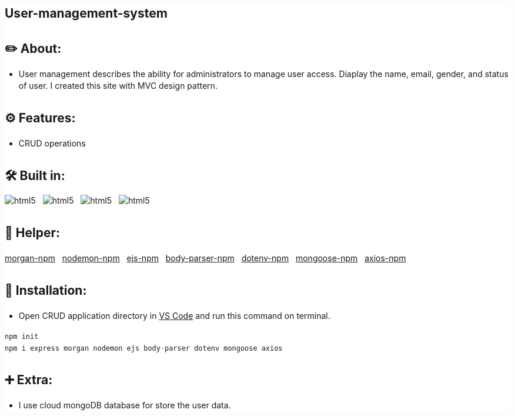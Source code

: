 ## User-management-system

## :pencil2: About:

- User management describes the ability for administrators to manage user access. Diaplay the name, email, gender, and status of user. I created this site with MVC design pattern.

## :gear: Features:

- CRUD operations

## :hammer_and_wrench: Built in:

<p align="left">
    <img src="https://raw.githubusercontent.com/devicons/devicon/9f4f5cdb393299a81125eb5127929ea7bfe42889/icons/bootstrap/bootstrap-plain-wordmark.svg" alt="html5" width="40"/>&nbsp;&nbsp;
    <img src="https://raw.githubusercontent.com/devicons/devicon/9f4f5cdb393299a81125eb5127929ea7bfe42889/icons/nodejs/nodejs-original.svg" alt="html5" width="40"/>&nbsp;&nbsp;
    <img src="https://raw.githubusercontent.com/devicons/devicon/9f4f5cdb393299a81125eb5127929ea7bfe42889/icons/express/express-original-wordmark.svg" alt="html5" width="40"/>&nbsp;&nbsp;
    <img src="https://raw.githubusercontent.com/devicons/devicon/9f4f5cdb393299a81125eb5127929ea7bfe42889/icons/mongodb/mongodb-original-wordmark.svg" alt="html5" width="40"/>
</p>

## :handshake: Helper:

<p>
    <a href="https://www.npmjs.com/package/morgan" title="morgan">morgan-npm</a>&nbsp;&nbsp;
    <a href="https://www.npmjs.com/package/nodemon" title="nodemon">nodemon-npm</a>&nbsp;&nbsp;
    <a href="https://www.npmjs.com/package/ejs" title="ejs">ejs-npm</a>&nbsp;&nbsp;
    <a href="https://www.npmjs.com/package/body-parser" title="body-parser">body-parser-npm</a>&nbsp;&nbsp;
    <a href="https://www.npmjs.com/package/dotenv" title="dotenv">dotenv-npm</a>&nbsp;&nbsp;
    <a href="https://www.npmjs.com/package/mongoose" title="mongoose">mongoose-npm</a>&nbsp;&nbsp;
    <a href="https://www.npmjs.com/package/axios" title="axios">axios-npm</a>&nbsp;&nbsp;
</p>

## :safety_pin: Installation:

- Open CRUD application directory in <a href="https://code.visualstudio.com/" title="axios">VS Code</a> and run this command on terminal.

```javascript
npm init
npm i express morgan nodemon ejs body-parser dotenv mongoose axios
```

## :heavy_plus_sign: Extra:

- I use cloud mongoDB database for store the user data.
<p align="center">